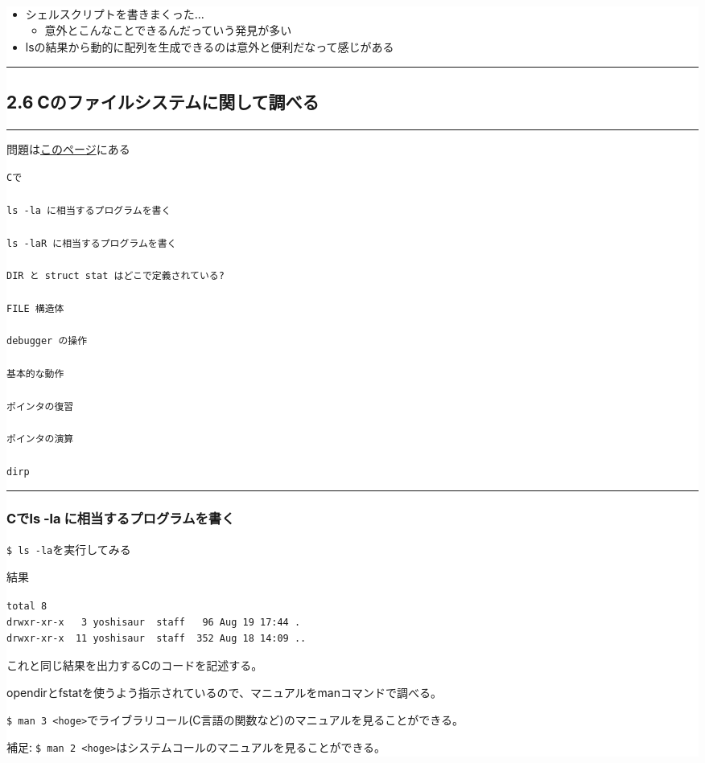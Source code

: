 - シェルスクリプトを書きまくった...
  - 意外とこんなことできるんだっていう発見が多い
- lsの結果から動的に配列を生成できるのは意外と便利だなって感じがある

---

## 2.6 Cのファイルシステムに関して調べる 

---

問題は[このページ](https://ie.u-ryukyu.ac.jp/~kono/lecture/os/ex/problem/192.html)にある

```
Cで

ls -la に相当するプログラムを書く

ls -laR に相当するプログラムを書く

DIR と struct stat はどこで定義されている?

FILE 構造体

debugger の操作

基本的な動作

ポインタの復習

ポインタの演算

dirp
```

---

### Cでls \-la に相当するプログラムを書く

`$ ls -la`を実行してみる

結果

```
total 8
drwxr-xr-x   3 yoshisaur  staff   96 Aug 19 17:44 .
drwxr-xr-x  11 yoshisaur  staff  352 Aug 18 14:09 ..
```

これと同じ結果を出力するCのコードを記述する。

opendirとfstatを使うよう指示されているので、マニュアルをmanコマンドで調べる。

`$ man 3 <hoge>`でライブラリコール(C言語の関数など)のマニュアルを見ることができる。

補足: `$ man 2 <hoge>`はシステムコールのマニュアルを見ることができる。

